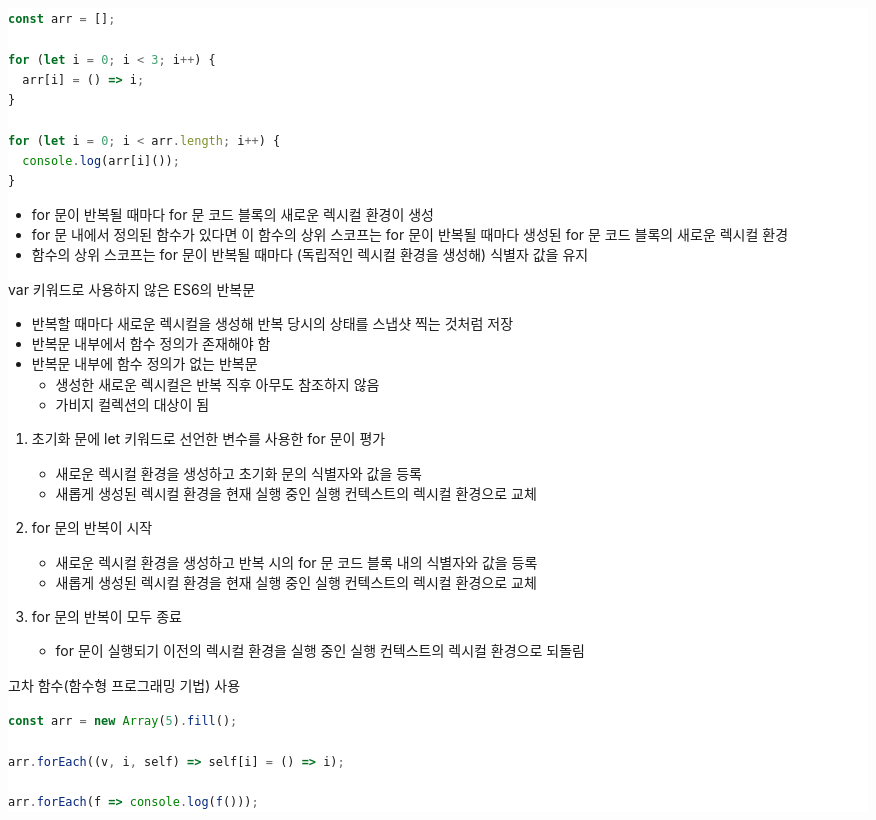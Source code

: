 ```javascript
const arr = [];

for (let i = 0; i < 3; i++) {
  arr[i] = () => i;
}

for (let i = 0; i < arr.length; i++) {
  console.log(arr[i]());
}
```

- for 문이 반복될 때마다 for 문 코드 블록의 새로운 렉시컬 환경이 생성
- for 문 내에서 정의된 함수가 있다면 이 함수의 상위 스코프는 for 문이 반복될 때마다 생성된 for 문 코드 블록의 새로운 렉시컬 환경
- 함수의 상위 스코프는 for 문이 반복될 때마다 (독립적인 렉시컬 환경을 생성해) 식별자 값을 유지



var 키워드로 사용하지 않은 ES6의 반복문

- 반복할 때마다 새로운 렉시컬을 생성해 반복 당시의 상태를 스냅샷 찍는 것처럼 저장
- 반복문 내부에서 함수 정의가 존재해야 함
- 반복문 내부에 함수 정의가 없는 반복문
  - 생성한 새로운 렉시컬은 반복 직후 아무도 참조하지 않음
  - 가비지 컬렉션의 대상이 됨

1. 초기화 문에 let 키워드로 선언한 변수를 사용한 for 문이 평가
   - 새로운 렉시컬 환경을 생성하고 초기화 문의 식별자와 값을 등록
   - 새롭게 생성된 렉시컬 환경을 현재 실행 중인 실행 컨텍스트의 렉시컬 환경으로 교체

2. for 문의 반복이 시작
   - 새로운 렉시컬 환경을 생성하고 반복 시의 for 문 코드 블록 내의 식별자와 값을 등록
   - 새롭게 생성된 렉시컬 환경을 현재 실행 중인 실행 컨텍스트의 렉시컬 환경으로 교체

3. for 문의 반복이 모두 종료
   - for 문이 실행되기 이전의 렉시컬 환경을 실행 중인 실행 컨텍스트의 렉시컬 환경으로 되돌림



고차 함수(함수형 프로그래밍 기법) 사용

```javascript
const arr = new Array(5).fill();

arr.forEach((v, i, self) => self[i] = () => i);

arr.forEach(f => console.log(f()));
```